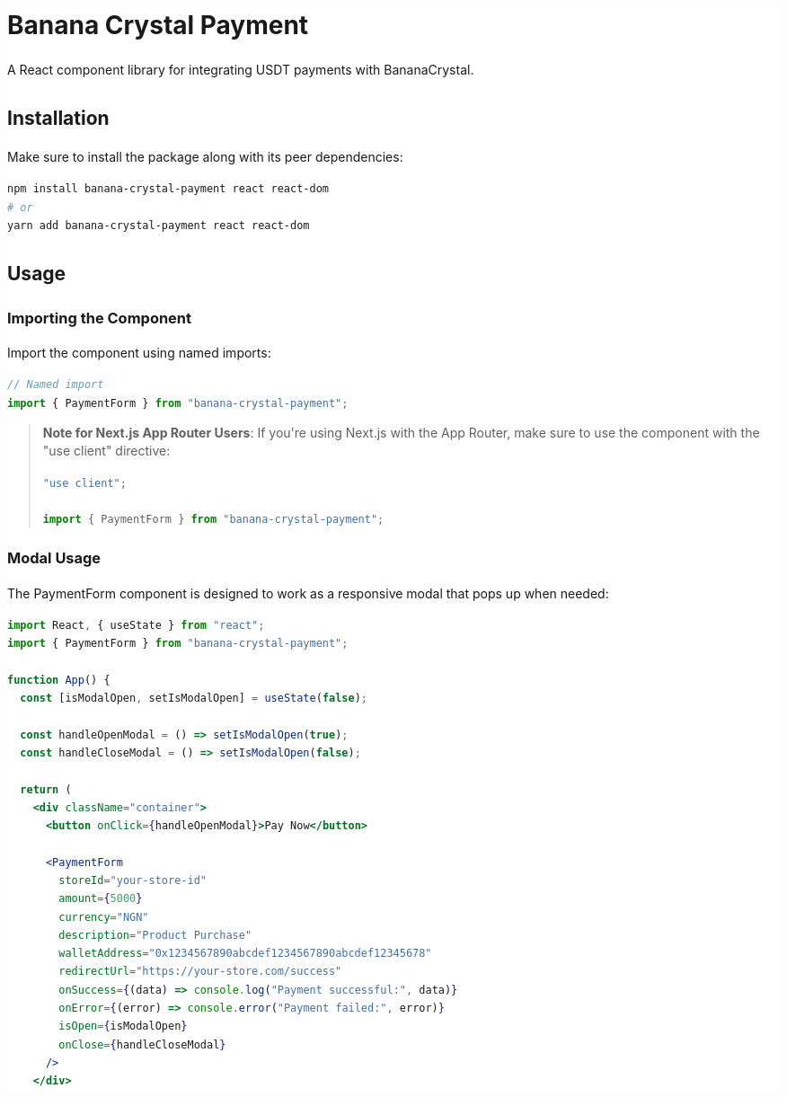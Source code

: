 # Banana Crystal Payment

A React component library for integrating USDT payments with BananaCrystal.

## Installation

Make sure to install the package along with its peer dependencies:

```bash
npm install banana-crystal-payment react react-dom
# or
yarn add banana-crystal-payment react react-dom
```

## Usage

### Importing the Component

Import the component using named imports:

```jsx
// Named import
import { PaymentForm } from "banana-crystal-payment";
```

> **Note for Next.js App Router Users**: If you're using Next.js with the App Router, make sure to use the component with the "use client" directive:
>
> ```jsx
> "use client";
>
> import { PaymentForm } from "banana-crystal-payment";
> ```

### Modal Usage

The PaymentForm component is designed to work as a responsive modal that pops up when needed:

```jsx
import React, { useState } from "react";
import { PaymentForm } from "banana-crystal-payment";

function App() {
  const [isModalOpen, setIsModalOpen] = useState(false);

  const handleOpenModal = () => setIsModalOpen(true);
  const handleCloseModal = () => setIsModalOpen(false);

  return (
    <div className="container">
      <button onClick={handleOpenModal}>Pay Now</button>

      <PaymentForm
        storeId="your-store-id"
        amount={5000}
        currency="NGN"
        description="Product Purchase"
        walletAddress="0x1234567890abcdef1234567890abcdef12345678"
        redirectUrl="https://your-store.com/success"
        onSuccess={(data) => console.log("Payment successful:", data)}
        onError={(error) => console.error("Payment failed:", error)}
        isOpen={isModalOpen}
        onClose={handleCloseModal}
      />
    </div>
```
